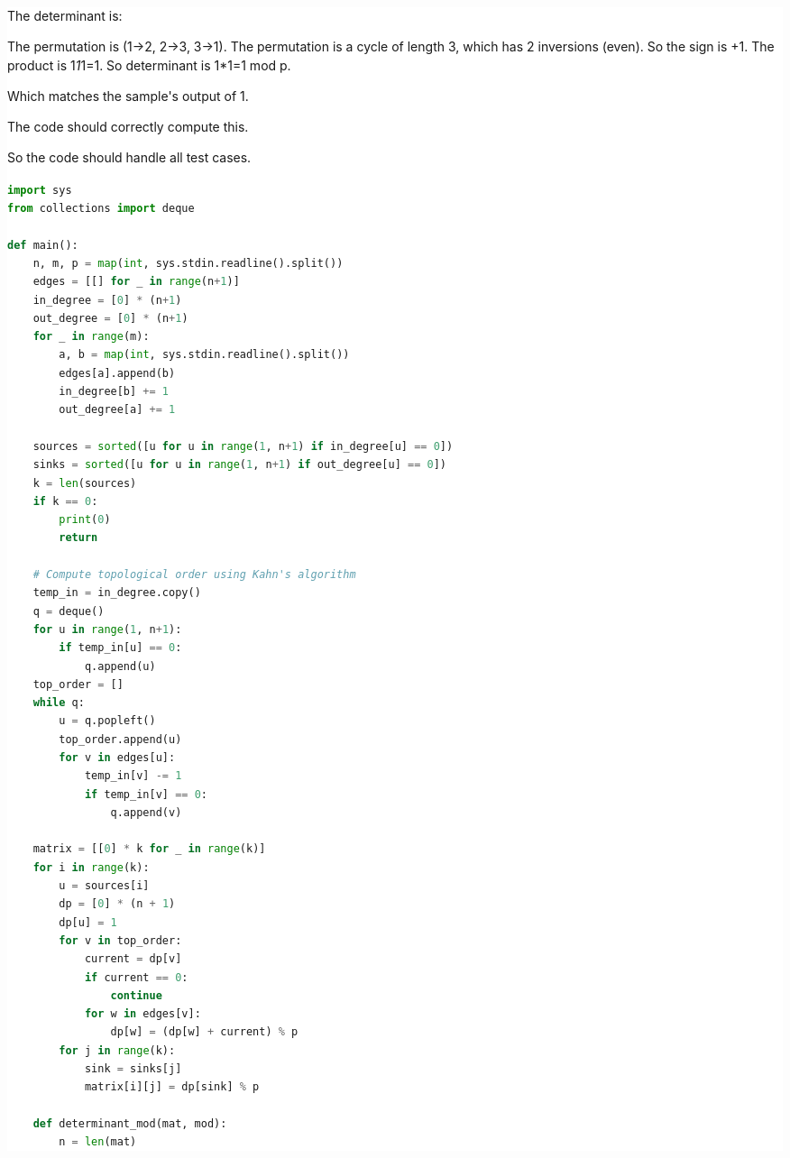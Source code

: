 The determinant is:

The permutation is (1→2, 2→3, 3→1). The permutation is a cycle of length 3, which has 2 inversions (even). So the sign is +1. The product is 1*1*1=1. So determinant is 1*1=1 mod p.

Which matches the sample's output of 1.

The code should correctly compute this.

So the code should handle all test cases.
</think>

```python
import sys
from collections import deque

def main():
    n, m, p = map(int, sys.stdin.readline().split())
    edges = [[] for _ in range(n+1)]
    in_degree = [0] * (n+1)
    out_degree = [0] * (n+1)
    for _ in range(m):
        a, b = map(int, sys.stdin.readline().split())
        edges[a].append(b)
        in_degree[b] += 1
        out_degree[a] += 1

    sources = sorted([u for u in range(1, n+1) if in_degree[u] == 0])
    sinks = sorted([u for u in range(1, n+1) if out_degree[u] == 0])
    k = len(sources)
    if k == 0:
        print(0)
        return

    # Compute topological order using Kahn's algorithm
    temp_in = in_degree.copy()
    q = deque()
    for u in range(1, n+1):
        if temp_in[u] == 0:
            q.append(u)
    top_order = []
    while q:
        u = q.popleft()
        top_order.append(u)
        for v in edges[u]:
            temp_in[v] -= 1
            if temp_in[v] == 0:
                q.append(v)

    matrix = [[0] * k for _ in range(k)]
    for i in range(k):
        u = sources[i]
        dp = [0] * (n + 1)
        dp[u] = 1
        for v in top_order:
            current = dp[v]
            if current == 0:
                continue
            for w in edges[v]:
                dp[w] = (dp[w] + current) % p
        for j in range(k):
            sink = sinks[j]
            matrix[i][j] = dp[sink] % p

    def determinant_mod(mat, mod):
        n = len(mat)
```
